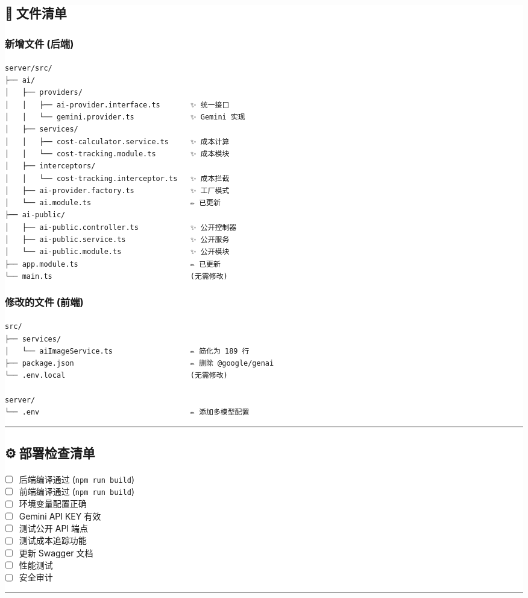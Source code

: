 
## 📝 文件清单

### 新增文件 (后端)
```
server/src/
├── ai/
│   ├── providers/
│   │   ├── ai-provider.interface.ts       ✨ 统一接口
│   │   └── gemini.provider.ts             ✨ Gemini 实现
│   ├── services/
│   │   ├── cost-calculator.service.ts     ✨ 成本计算
│   │   └── cost-tracking.module.ts        ✨ 成本模块
│   ├── interceptors/
│   │   └── cost-tracking.interceptor.ts   ✨ 成本拦截
│   ├── ai-provider.factory.ts             ✨ 工厂模式
│   └── ai.module.ts                       ✏️ 已更新
├── ai-public/
│   ├── ai-public.controller.ts            ✨ 公开控制器
│   ├── ai-public.service.ts               ✨ 公开服务
│   └── ai-public.module.ts                ✨ 公开模块
├── app.module.ts                          ✏️ 已更新
└── main.ts                                (无需修改)
```

### 修改的文件 (前端)
```
src/
├── services/
│   └── aiImageService.ts                  ✏️ 简化为 189 行
├── package.json                           ✏️ 删除 @google/genai
└── .env.local                             (无需修改)

server/
└── .env                                   ✏️ 添加多模型配置
```

---

## ⚙️ 部署检查清单

- [ ] 后端编译通过 (`npm run build`)
- [ ] 前端编译通过 (`npm run build`)
- [ ] 环境变量配置正确
- [ ] Gemini API KEY 有效
- [ ] 测试公开 API 端点
- [ ] 测试成本追踪功能
- [ ] 更新 Swagger 文档
- [ ] 性能测试
- [ ] 安全审计

---